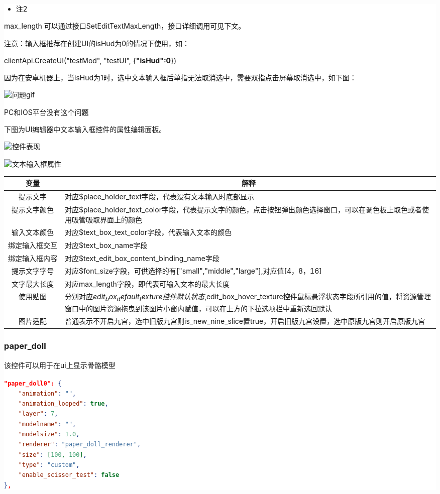 * 注2

max_length 可以通过接口SetEditTextMaxLength，接口详细调用可见下文。

注意：输入框推荐在创建UI的isHud为0的情况下使用，如：

clientApi.CreateUI("testMod", "testUI", {**"isHud":0**})

因为在安卓机器上，当isHud为1时，选中文本输入框后单指无法取消选中，需要双指点击屏幕取消选中，如下图：

![问题gif](./picture/IntroduceUI/IntroduceUI-37.gif)

PC和IOS平台没有这个问题

下图为UI编辑器中文本输入框控件的属性编辑面板。

![控件表现](./picture/IntroduceUI/IntroduceUI-15.png)

![文本输入框属性](./picture/IntroduceUI/IntroduceUI-5.png)

| <div style="width:100px">变量</div>   | 解释                                                 |
| :------------: | ---------------------------------------------------- |
|             提示文字             | 对应$place_holder_text字段，代表没有文本输入时底部显示                              |
|             提示文字颜色          | 对应$place_holder_text_color字段，代表提示文字的颜色，点击按钮弹出颜色选择窗口，可以在调色板上取色或者使用吸管吸取界面上的颜色  |
|             输入文本颜色           | 对应$text_box_text_color字段，代表输入文本的颜色                             |
|             绑定输入框交互           | 对应$text_box_name字段                            |
|             绑定输入框内容            | 对应$text_edit_box_content_binding_name字段                              |
|             提示文字字号            | 对应$font_size字段，可供选择的有["small","middle","large"],对应值[4，8，16]|
|             文字最大长度            | 对应max_length字段，即代表可输入文本的最大长度                          |
|             使用贴图            | 分别对应$edit_box_default_texture控件默认状态,$edit_box_hover_texture控件鼠标悬浮状态字段所引用的值，将资源管理窗口中的图片资源拖曳到该图片小窗内赋值，可以在上方的下拉选项栏中重新选回默认                              |
| 图片适配 | 普通表示不开启九宫，选中旧版九宫则is_new_nine_slice置true，开启旧版九宫设置，选中原版九宫则开启原版九宫 |

### paper\_doll

该控件可以用于在ui上显示骨骼模型

```json
"paper_doll0": {
	"animation": "",
	"animation_looped": true,
	"layer": 7,
	"modelname": "",
	"modelsize": 1.0,
	"renderer": "paper_doll_renderer",
	"size": [100, 100],
	"type": "custom",
	"enable_scissor_test": false
},
```
